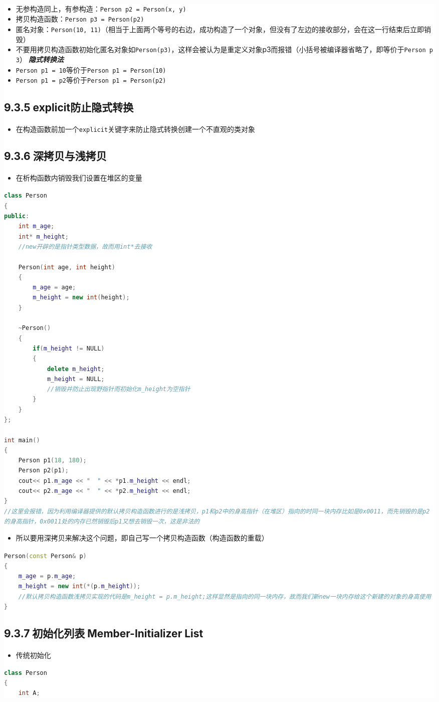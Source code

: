 - 无参构造同上，有参构造：`Person p2 = Person(x, y)`
- 拷贝构造函数：`Person p3 = Person(p2)`
- 匿名对象：`Person(10, 11)`（相当于上面两个等号的右边，成功构造了一个对象，但没有了左边的接收部分，会在这一行结束后立即销毁）
- 不要用拷贝构造函数初始化匿名对象如`Person(p3)`，这样会被认为是重定义对象p3而报错（小括号被编译器省略了，即等价于`Person p3`）
***隐式转换法***
- `Person p1 = 10`等价于`Person p1 = Person(10)`
- `Person p1 = p2`等价于`Person p1 = Person(p2)`
## 9.3.5 explicit防止隐式转换
- 在构造函数前加一个`explicit`关键字来防止隐式转换创建一个不直观的类对象
## 9.3.6 深拷贝与浅拷贝
- 在析构函数内销毁我们设置在堆区的变量
```CPP
class Person
{
public:
	int m_age;
	int* m_height;
	//new开辟的是指针类型数据，故而用int*去接收
	
	Person(int age, int height)
	{
		m_age = age;
		m_height = new int(height);
	}
	
	~Person()
	{
		if(m_height != NULL)
		{
			delete m_height;
			m_height = NULL;
			//销毁并防止出现野指针而初始化m_height为空指针
		}
	}
};

int main()
{
	Person p1(18, 180);
	Person p2(p1);
	cout<< p1.m_age << "  " << *p1.m_height << endl;
	cout<< p2.m_age << "  " << *p2.m_height << endl;
}
//这里会报错，因为利用编译器提供的默认拷贝构造函数进行的是浅拷贝，p1和p2中的身高指针（在堆区）指向的时同一块内存比如是0x0011，而先销毁的是p2的身高指针，0x0011处的内存已然销毁后p1又想去销毁一次，这是非法的
```
- 所以要用深拷贝来解决这个问题，即自己写一个拷贝构造函数（构造函数的重载）
```CPP
Person(const Person& p)
{
	m_age = p.m_age;
	m_height = new int(*(p.m_height));
	//默认拷贝构造函数浅拷贝实现的代码是m_height = p.m_height;这样显然是指向的同一块内存，故而我们新new一块内存给这个新建的对象的身高使用
}
```
## 9.3.7 初始化列表 Member-Initializer List
- 传统初始化
```CPP
class Person
{
	int A;
```